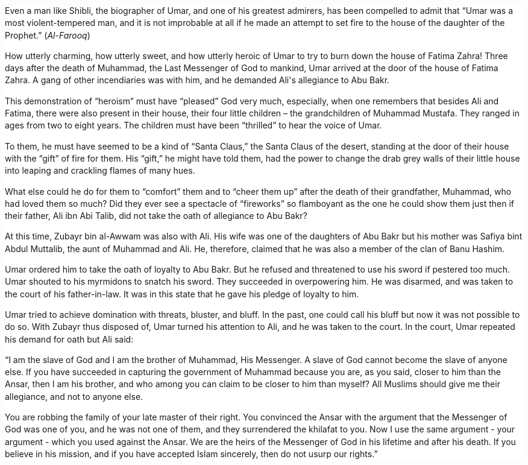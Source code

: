 Even a man like Shibli, the biographer of Umar, and one of his greatest
admirers, has been compelled to admit that “Umar was a most
violent-tempered man, and it is not improbable at all if he made an
attempt to set fire to the house of the daughter of the Prophet.”
(*Al-Farooq*)

How utterly charming, how utterly sweet, and how utterly heroic of Umar
to try to burn down the house of Fatima Zahra! Three days after the
death of Muhammad, the Last Messenger of God to mankind, Umar arrived at
the door of the house of Fatima Zahra. A gang of other incendiaries was
with him, and he demanded Ali's allegiance to Abu Bakr.

This demonstration of “heroism” must have “pleased” God very much,
especially, when one remembers that besides Ali and Fatima, there were
also present in their house, their four little children – the
grandchildren of Muhammad Mustafa. They ranged in ages from two to eight
years. The children must have been “thrilled” to hear the voice of Umar.

To them, he must have seemed to be a kind of “Santa Claus,” the Santa
Claus of the desert, standing at the door of their house with the “gift”
of fire for them. His “gift,” he might have told them, had the power to
change the drab grey walls of their little house into leaping and
crackling flames of many hues.

What else could he do for them to “comfort” them and to “cheer them up”
after the death of their grandfather, Muhammad, who had loved them so
much? Did they ever see a spectacle of “fireworks” so flamboyant as the
one he could show them just then if their father, Ali ibn Abi Talib, did
not take the oath of allegiance to Abu Bakr?

At this time, Zubayr bin al-Awwam was also with Ali. His wife was one of
the daughters of Abu Bakr but his mother was Safiya bint Abdul Muttalib,
the aunt of Muhammad and Ali. He, therefore, claimed that he was also a
member of the clan of Banu Hashim.

Umar ordered him to take the oath of loyalty to Abu Bakr. But he refused
and threatened to use his sword if pestered too much. Umar shouted to
his myrmidons to snatch his sword. They succeeded in overpowering him.
He was disarmed, and was taken to the court of his father-in-law. It was
in this state that he gave his pledge of loyalty to him.

Umar tried to achieve domination with threats, bluster, and bluff. In
the past, one could call his bluff but now it was not possible to do so.
With Zubayr thus disposed of, Umar turned his attention to Ali, and he
was taken to the court. In the court, Umar repeated his demand for oath
but Ali said:

“I am the slave of God and I am the brother of Muhammad, His Messenger.
A slave of God cannot become the slave of anyone else. If you have
succeeded in capturing the government of Muhammad because you are, as
you said, closer to him than the Ansar, then I am his brother, and who
among you can claim to be closer to him than myself? All Muslims should
give me their allegiance, and not to anyone else.

You are robbing the family of your late master of their right. You
convinced the Ansar with the argument that the Messenger of God was one
of you, and he was not one of them, and they surrendered the khilafat to
you. Now I use the same argument - your argument - which you used
against the Ansar. We are the heirs of the Messenger of God in his
lifetime and after his death. If you believe in his mission, and if you
have accepted Islam sincerely, then do not usurp our rights.”
